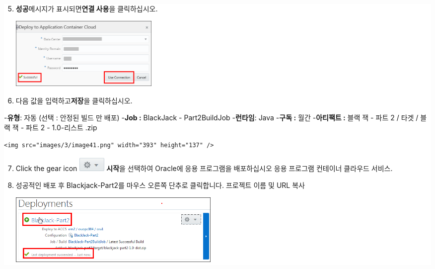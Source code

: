 5. **성공**메시지가 표시되면**연결 사용**을 클릭하십시오. 

    <img src="images/3/image40.png" width="273" height="131" />

6. 다음 값을 입력하고**저장**을 클릭하십시오. 

-**유형**: 자동 (선택 : 안정된 빌드 만 배포) 
-**Job :** BlackJack - Part2BuildJob 
-**런타임**: Java 
-**구독 :** 월간 
-**아티팩트 :** 블랙 잭 - 파트 2 / 타겟 / 블랙 잭 - 파트 2 - 1.0-리스트 .zip 

    <img src="images/3/image41.png" width="393" height="137" />

7.  Click the gear icon <img src="images/3/image42.png" width="51" height="28" />
**시작**을 선택하여 Oracle에 응용 프로그램을 배포하십시오 
응용 프로그램 컨테이너 클라우드 서비스. 

8. 성공적인 배포 후 Blackjack-Part2를 마우스 오른쪽 단추로 클릭합니다. 
프로젝트 이름 및 URL 복사 

    <img src="images/3/image43.png" width="393" height="130" />
